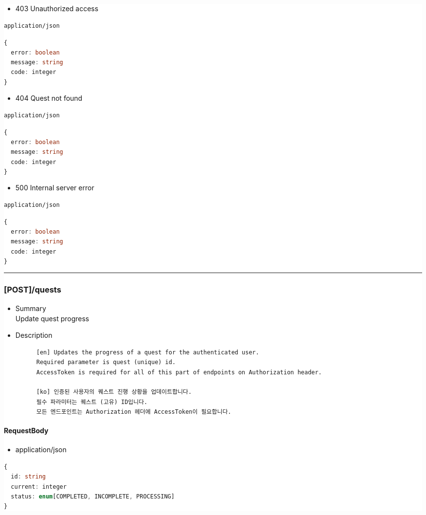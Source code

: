 - 403 Unauthorized access

`application/json`

```ts
{
  error: boolean
  message: string
  code: integer
}
```

- 404 Quest not found

`application/json`

```ts
{
  error: boolean
  message: string
  code: integer
}
```

- 500 Internal server error

`application/json`

```ts
{
  error: boolean
  message: string
  code: integer
}
```

***

### [POST]/quests

- Summary  
Update quest progress

- Description  
  
            [en] Updates the progress of a quest for the authenticated user.  
            Required parameter is quest (unique) id.  
            AccessToken is required for all of this part of endpoints on Authorization header.  
              
            [ko] 인증된 사용자의 퀘스트 진행 상황을 업데이트합니다.  
            필수 파라미터는 퀘스트 (고유) ID입니다.  
            모든 엔드포인트는 Authorization 헤더에 AccessToken이 필요합니다.  
        

#### RequestBody

- application/json

```ts
{
  id: string
  current: integer
  status: enum[COMPLETED, INCOMPLETE, PROCESSING]
}
```
